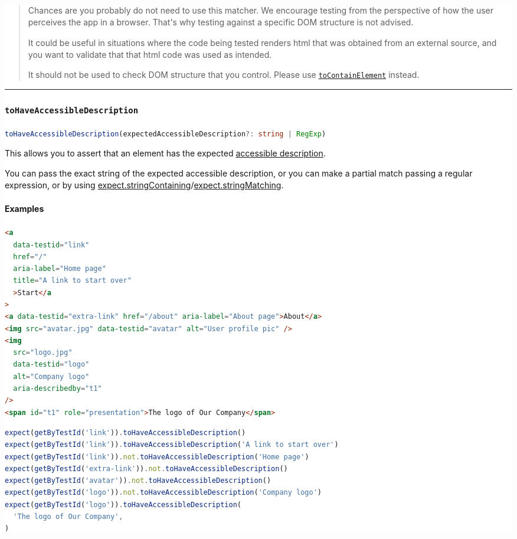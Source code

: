 > Chances are you probably do not need to use this matcher. We encourage testing
> from the perspective of how the user perceives the app in a browser. That's
> why testing against a specific DOM structure is not advised.
>
> It could be useful in situations where the code being tested renders html that
> was obtained from an external source, and you want to validate that that html
> code was used as intended.
>
> It should not be used to check DOM structure that you control. Please use
> [`toContainElement`](#tocontainelement) instead.

<hr />

### `toHaveAccessibleDescription`

```typescript
toHaveAccessibleDescription(expectedAccessibleDescription?: string | RegExp)
```

This allows you to assert that an element has the expected
[accessible description](https://w3c.github.io/accname/).

You can pass the exact string of the expected accessible description, or you can
make a partial match passing a regular expression, or by using
[expect.stringContaining](https://jestjs.io/docs/en/expect.html#expectnotstringcontainingstring)/[expect.stringMatching](https://jestjs.io/docs/en/expect.html#expectstringmatchingstring-regexp).

#### Examples

```html
<a
  data-testid="link"
  href="/"
  aria-label="Home page"
  title="A link to start over"
  >Start</a
>
<a data-testid="extra-link" href="/about" aria-label="About page">About</a>
<img src="avatar.jpg" data-testid="avatar" alt="User profile pic" />
<img
  src="logo.jpg"
  data-testid="logo"
  alt="Company logo"
  aria-describedby="t1"
/>
<span id="t1" role="presentation">The logo of Our Company</span>
```

```js
expect(getByTestId('link')).toHaveAccessibleDescription()
expect(getByTestId('link')).toHaveAccessibleDescription('A link to start over')
expect(getByTestId('link')).not.toHaveAccessibleDescription('Home page')
expect(getByTestId('extra-link')).not.toHaveAccessibleDescription()
expect(getByTestId('avatar')).not.toHaveAccessibleDescription()
expect(getByTestId('logo')).not.toHaveAccessibleDescription('Company logo')
expect(getByTestId('logo')).toHaveAccessibleDescription(
  'The logo of Our Company',
)
```
